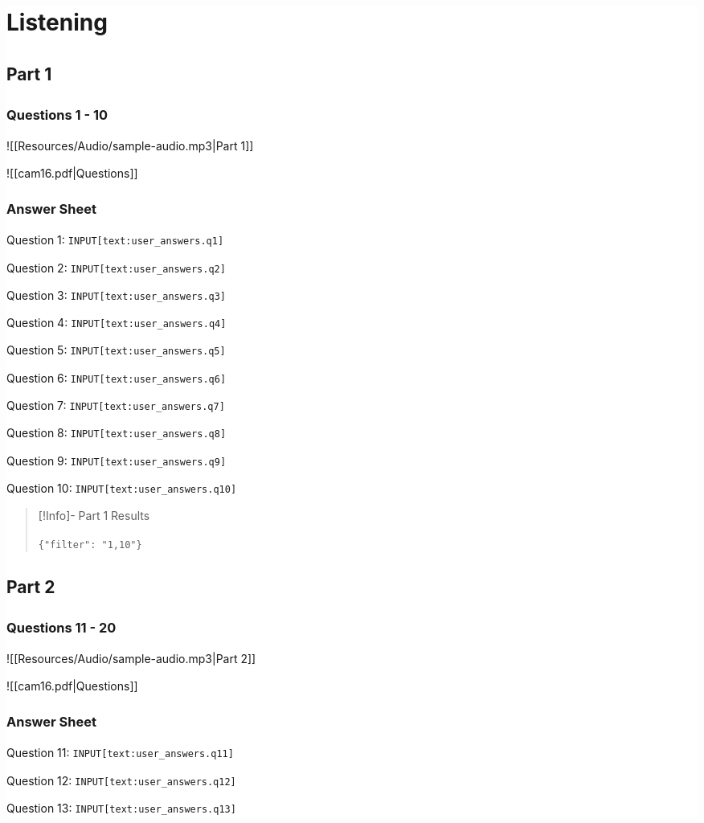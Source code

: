 # Listening

## Part 1

### Questions 1 - 10

![[Resources/Audio/sample-audio.mp3|Part 1]]

![[cam16.pdf|Questions]]

### Answer Sheet

Question 1: `INPUT[text:user_answers.q1]`

Question 2: `INPUT[text:user_answers.q2]`

Question 3: `INPUT[text:user_answers.q3]`

Question 4: `INPUT[text:user_answers.q4]`

Question 5: `INPUT[text:user_answers.q5]`

Question 6: `INPUT[text:user_answers.q6]`

Question 7: `INPUT[text:user_answers.q7]`

Question 8: `INPUT[text:user_answers.q8]`

Question 9: `INPUT[text:user_answers.q9]`

Question 10: `INPUT[text:user_answers.q10]`

> [!Info]- Part 1 Results
>
> ```test-results
> {"filter": "1,10"}
> ```

## Part 2

### Questions 11 - 20

![[Resources/Audio/sample-audio.mp3|Part 2]]

![[cam16.pdf|Questions]]

### Answer Sheet

Question 11: `INPUT[text:user_answers.q11]`

Question 12: `INPUT[text:user_answers.q12]`

Question 13: `INPUT[text:user_answers.q13]`
